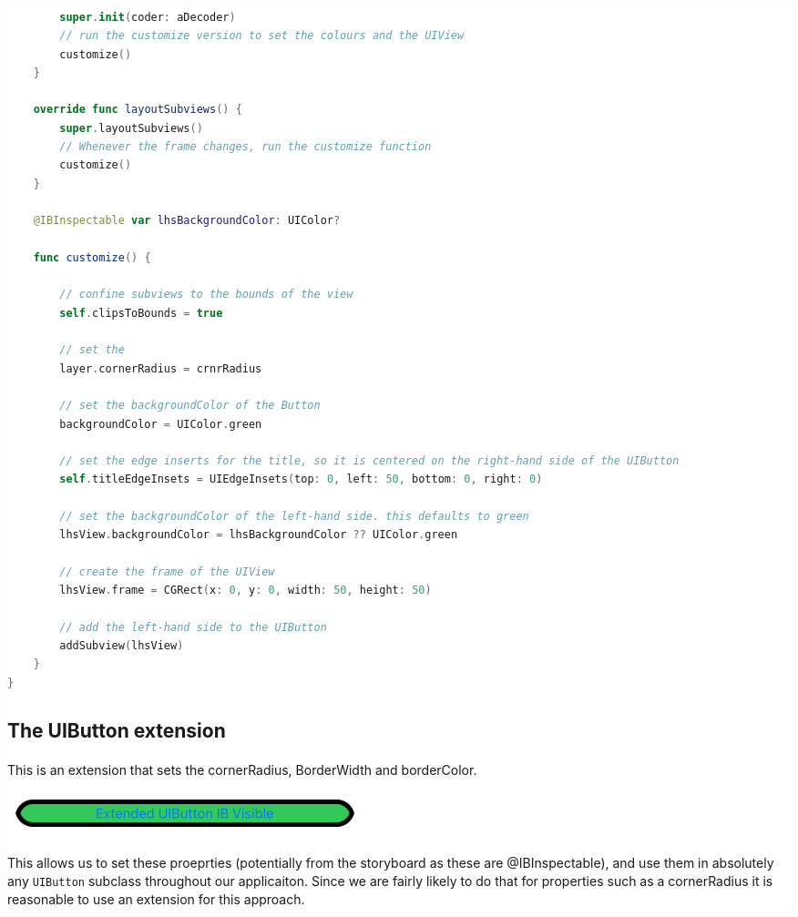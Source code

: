 ```swift
        super.init(coder: aDecoder)
        // run the customize version to set the colours and the UIView
        customize()
    }

    override func layoutSubviews() {
        super.layoutSubviews()
        // Whenever the frame changes, run the customize function
        customize()
    }
    
    @IBInspectable var lhsBackgroundColor: UIColor?
    
    func customize() {
        
        // confine subviews to the bounds of the view
        self.clipsToBounds = true
        
        // set the 
        layer.cornerRadius = crnrRadius
        
        // set the backgroundColor of the Button
        backgroundColor = UIColor.green
        
        // set the edge inserts for the title, so it is centered on the right-hand side of the UIButton
        self.titleEdgeInsets = UIEdgeInsets(top: 0, left: 50, bottom: 0, right: 0)
        
        // set the backgroundColor of the left-hand side. this defaults to green
        lhsView.backgroundColor = lhsBackgroundColor ?? UIColor.green
        
        // create the frame of the UIView
        lhsView.frame = CGRect(x: 0, y: 0, width: 50, height: 50)
        
        // add the left-hand side to the UIButton
        addSubview(lhsView)
    }
}
```

## The UIButton extension
This is an extension that sets the cornerRadius, BorderWidth and borderColor.

![extendedUIButton](Images/extendedUIButton.png)

This allows us to set these proeprties (potentially from the storyboard as these are @IBInspectable), and use them in absolutely any `UIButton` subclass throughout our applicaiton. Since we are fairly likely to do that for properties such as a cornerRadius it is reasonable to use an extension for this approach.

